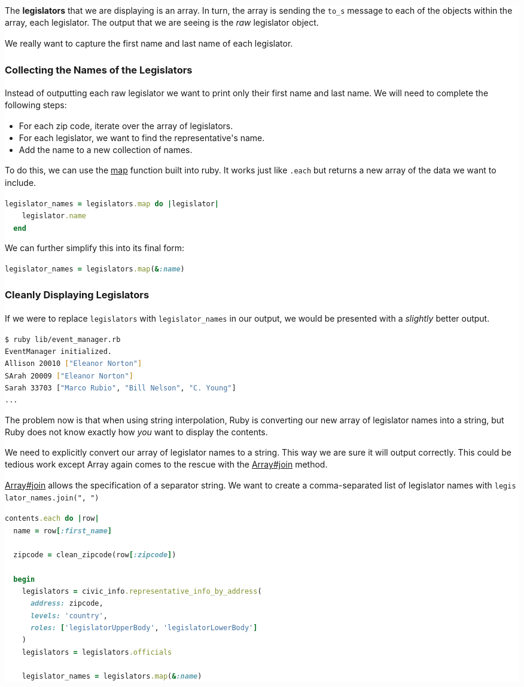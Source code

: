 The **legislators** that we are displaying is an array. In turn, the array is
sending the `to_s` message to each of the objects within the array, each
legislator. The output that we are seeing is the *raw* legislator object.

We really want to capture the first name and last name of each legislator.

### Collecting the Names of the Legislators

Instead of outputting each raw legislator we want to print only their first
name and last name. We will need to complete the following steps:

* For each zip code, iterate over the array of legislators.
* For each legislator, we want to find the representative's name.
* Add the name to a new collection of names.

To do this, we can use the [map](https://ruby-doc.org/core-2.2.0/Array.html#method-i-map) function built into ruby.  It works just like `.each` but returns a new array of the data we want to include.

~~~ruby
legislator_names = legislators.map do |legislator|
    legislator.name
  end
~~~

We can further simplify this into its final form:

~~~ruby
legislator_names = legislators.map(&:name)
~~~

### Cleanly Displaying Legislators

If we were to replace `legislators` with `legislator_names` in our output, we would be presented with a *slightly* better output.

~~~bash
$ ruby lib/event_manager.rb
EventManager initialized.
Allison 20010 ["Eleanor Norton"]
SArah 20009 ["Eleanor Norton"]
Sarah 33703 ["Marco Rubio", "Bill Nelson", "C. Young"]
...
~~~

The problem now is that when using string interpolation, Ruby is converting our new array of legislator names into a string, but Ruby does not know exactly how _you_ want to display the contents.

We need to explicitly convert our array of legislator names to a string. This way we are sure it will output correctly. This could be tedious work except Array again comes to the rescue with the [Array#join](http://rubydoc.info/stdlib/core/Array#join-instance_method) method.

[Array#join](http://rubydoc.info/stdlib/core/Array#join-instance_method) allows the specification of a separator string. We want to create a comma-separated list of legislator names with `legislator_names.join(", ")`

~~~ruby
contents.each do |row|
  name = row[:first_name]

  zipcode = clean_zipcode(row[:zipcode])

  begin
    legislators = civic_info.representative_info_by_address(
      address: zipcode,
      levels: 'country',
      roles: ['legislatorUpperBody', 'legislatorLowerBody']
    )
    legislators = legislators.officials

    legislator_names = legislators.map(&:name)
~~~